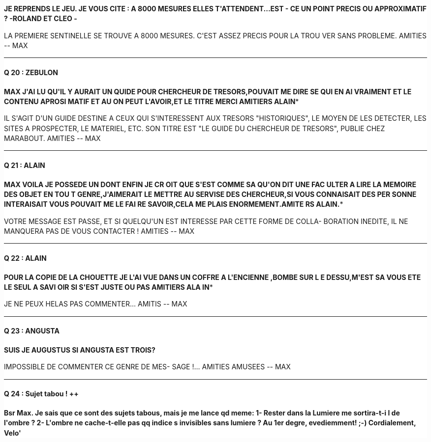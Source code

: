 **JE REPRENDS LE JEU. JE VOUS CITE : A 8000 MESURES
ELLES T'ATTENDENT...EST - CE UN POINT PRECIS OU APPROXIMATIF ?
            -ROLAND ET CLEO -**

LA PREMIERE SENTINELLE SE TROUVE A 8000 MESURES. C'EST ASSEZ PRECIS POUR LA TROU VER SANS PROBLEME. AMITIES -- MAX

---

#### Q 20 : ZEBULON

**MAX J'AI LU QU'IL Y AURAIT UN QUIDE POUR  CHERCHEUR DE
 TRESORS,POUVAIT ME DIRE SE  QUI EN AI VRAIMENT ET LE CONTENU APROSI
MATIF ET AU ON PEUT L'AVOIR,ET LE TITRE  MERCI AMITIERS ALAIN***

IL S'AGIT D'UN GUIDE DESTINE A CEUX QUI S'INTERESSENT
AUX TRESORS "HISTORIQUES", LE MOYEN DE LES DETECTER, LES SITES A
PROSPECTER, LE MATERIEL, ETC. SON TITRE EST "LE GUIDE DU CHERCHEUR DE
TRESORS", PUBLIE CHEZ MARABOUT. AMITIES -- MAX

---

#### Q 21 : ALAIN

**MAX VOILA JE POSSEDE UN DONT ENFIN JE CR OIT QUE S'EST
 COMME SA QU'ON DIT UNE FAC ULTER A LIRE LA MEMOIRE DES OBJET EN TOU T
GENRE,J'AIMERAIT LE METTRE AU SERVISE  DES CHERCHEUR,SI VOUS CONNAISAIT
DES PER SONNE INTERAISAIT VOUS POUVAIT ME LE FAI RE SAVOIR,CELA ME PLAIS
 ENORMEMENT.AMITE RS ALAIN.***

VOTRE MESSAGE EST PASSE, ET SI QUELQU'UN EST INTERESSE
 PAR CETTE FORME DE COLLA- BORATION INEDITE, IL NE MANQUERA PAS DE VOUS
CONTACTER ! AMITIES -- MAX

---

#### Q 22 : ALAIN

**POUR LA COPIE DE LA CHOUETTE JE L'AI VUE DANS UN
COFFRE A L'ENCIENNE ,BOMBE SUR L E DESSU,M'EST SA VOUS ETE LE SEUL A
SAVI OIR SI S'EST JUSTE OU PAS   AMITIERS ALA IN***

JE NE PEUX HELAS PAS COMMENTER... AMITIS -- MAX

---

#### Q 23 : ANGUSTA

**SUIS JE AUGUSTUS SI ANGUSTA EST TROIS?**

IMPOSSIBLE DE COMMENTER CE GENRE DE MES- SAGE !... AMITIES AMUSEES -- MAX

---

#### Q 24 : Sujet tabou ! ++

**Bsr Max. Je sais que ce sont des sujets  tabous, mais
je me lance qd meme: 1- Rester dans la Lumiere me sortira-t-i l de
l'ombre ? 2- L'ombre ne cache-t-elle pas qq indice s invisibles sans
lumiere ? Au 1er degre, evediemment! ;-) Cordialement, Velo'**
